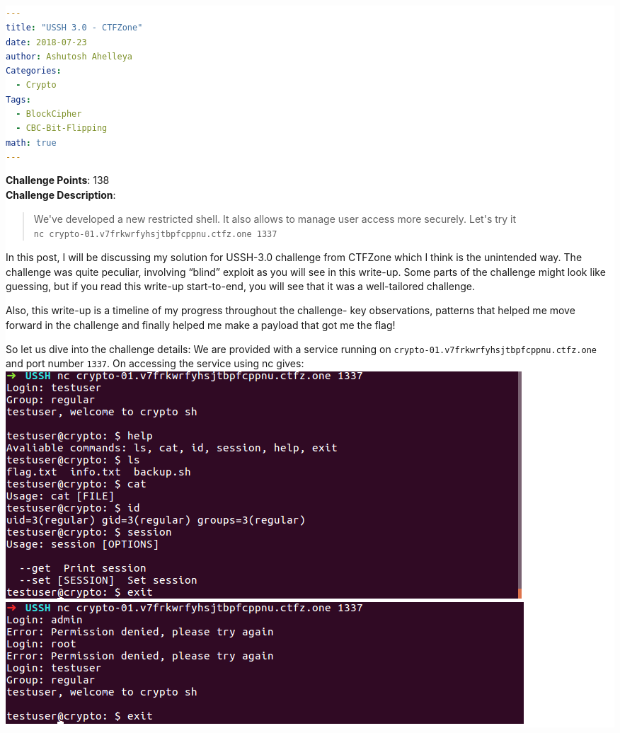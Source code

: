 ```yaml
---
title: "USSH 3.0 - CTFZone"
date: 2018-07-23
author: Ashutosh Ahelleya
Categories:
  - Crypto
Tags:
  - BlockCipher
  - CBC-Bit-Flipping
math: true
---
```


**Challenge Points**: 138  
**Challenge Description**:  

> We've developed a new restricted shell. It also allows to manage user access more securely. Let's try it  
> `nc crypto-01.v7frkwrfyhsjtbpfcppnu.ctfz.one 1337`

In this post, I will be discussing my solution for USSH-3.0 challenge from CTFZone which I think is the unintended way. The challenge was quite peculiar, involving “blind” exploit as you will see in this write-up. Some parts of the challenge might look like guessing, but if you read this write-up start-to-end, you will see that it was a well-tailored challenge.

Also, this write-up is a timeline of my progress throughout the challenge- key observations, patterns that helped me move forward in the challenge and finally helped me make a payload that got me the flag!

So let us dive into the challenge details:
We are provided with a service running on `crypto-01.v7frkwrfyhsjtbpfcppnu.ctfz.one` and port number `1337`. On accessing the service using nc gives:
![picture](/ctfzone18-ussh-1.png)
![picture](/ctfzone18-ussh-2.png)
